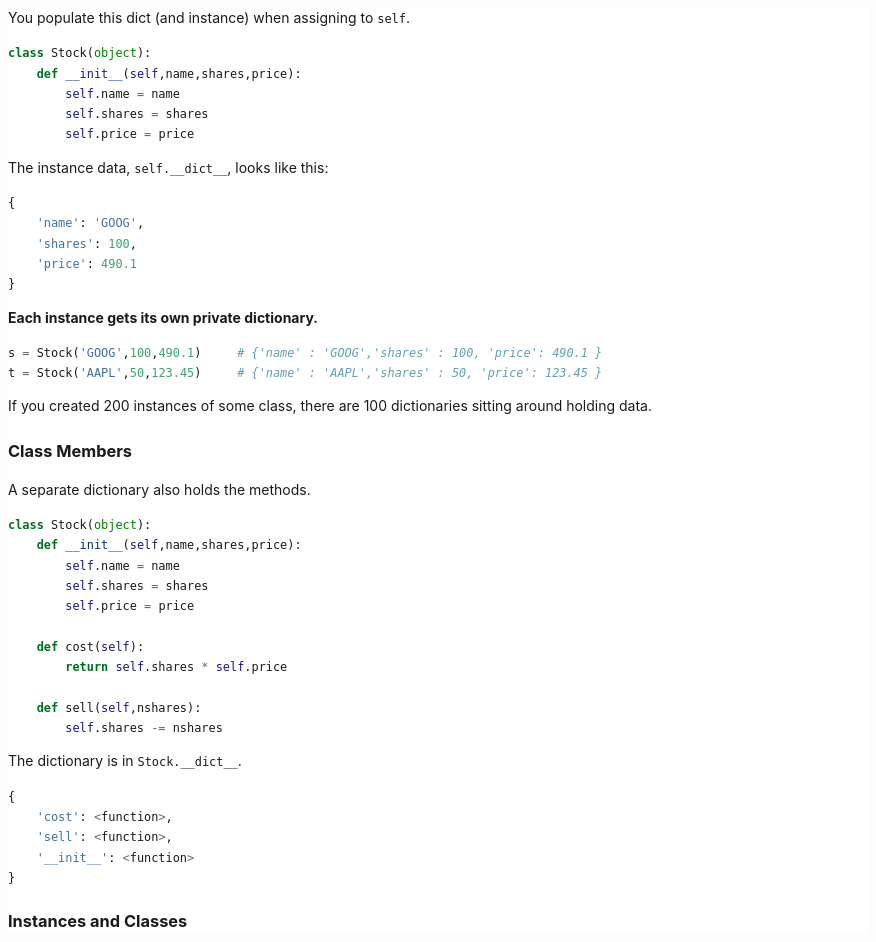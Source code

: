 You populate this dict (and instance) when assigning to `self`.

```python
class Stock(object):
    def __init__(self,name,shares,price):
        self.name = name
        self.shares = shares
        self.price = price
```

The instance data, `self.__dict__`, looks like this:

```python
{
    'name': 'GOOG',
    'shares': 100,
    'price': 490.1
}
```

**Each instance gets its own private dictionary.**

```python
s = Stock('GOOG',100,490.1)     # {'name' : 'GOOG','shares' : 100, 'price': 490.1 }
t = Stock('AAPL',50,123.45)     # {'name' : 'AAPL','shares' : 50, 'price': 123.45 }
```

If you created 200 instances of some class, there are 100 dictionaries sitting around holding data.

### Class Members

A separate dictionary also holds the methods.

```python
class Stock(object):
    def __init__(self,name,shares,price):
        self.name = name
        self.shares = shares
        self.price = price

    def cost(self):
        return self.shares * self.price

    def sell(self,nshares):
        self.shares -= nshares
```

The dictionary is in `Stock.__dict__`.

```python
{
    'cost': <function>,
    'sell': <function>,
    '__init__': <function>
}
```

### Instances and Classes

